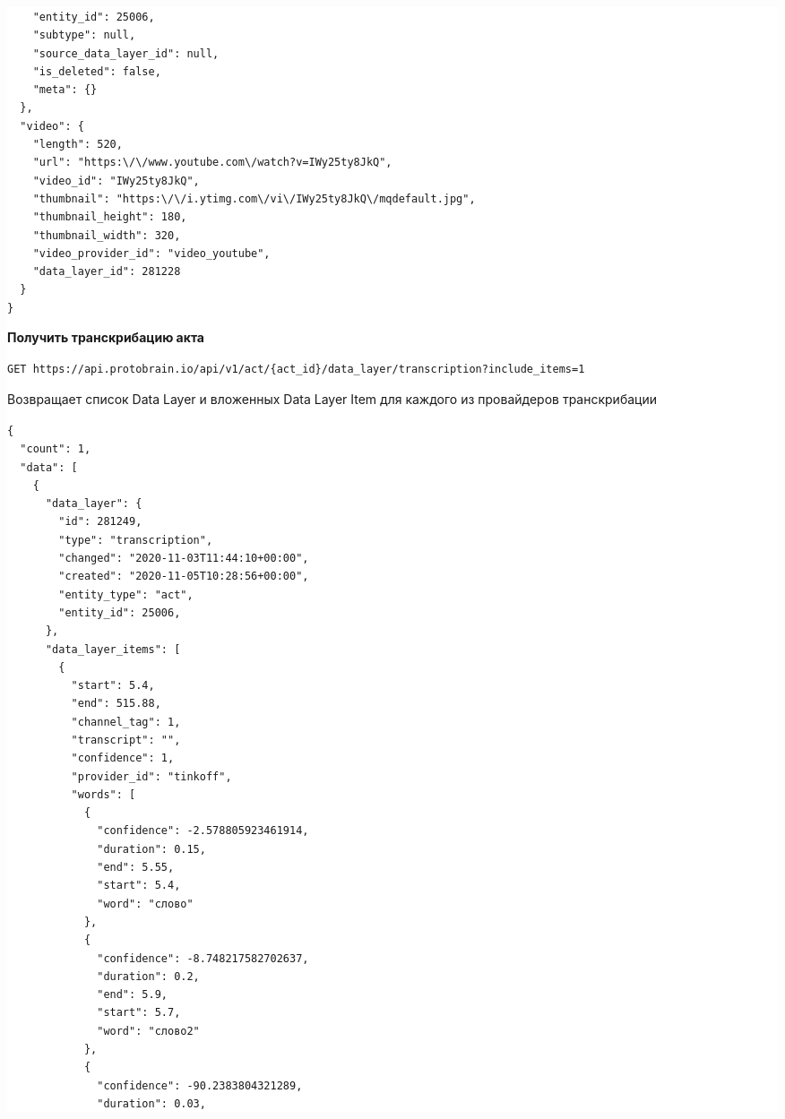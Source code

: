 ```jsonc
    "entity_id": 25006,
    "subtype": null,
    "source_data_layer_id": null,
    "is_deleted": false,
    "meta": {}
  },
  "video": {
    "length": 520,
    "url": "https:\/\/www.youtube.com\/watch?v=IWy25ty8JkQ",
    "video_id": "IWy25ty8JkQ",
    "thumbnail": "https:\/\/i.ytimg.com\/vi\/IWy25ty8JkQ\/mqdefault.jpg",
    "thumbnail_height": 180,
    "thumbnail_width": 320,
    "video_provider_id": "video_youtube",
    "data_layer_id": 281228
  }
}
```

**Получить транскрибацию акта**

```
GET https://api.protobrain.io/api/v1/act/{act_id}/data_layer/transcription?include_items=1
```

Возвращает список Data Layer и вложенных Data Layer Item для каждого из провайдеров транскрибации
```jsonc
{
  "count": 1,
  "data": [
    {
      "data_layer": {
        "id": 281249,
        "type": "transcription",
        "changed": "2020-11-03T11:44:10+00:00",
        "created": "2020-11-05T10:28:56+00:00",
        "entity_type": "act",
        "entity_id": 25006,
      },
      "data_layer_items": [
        {
          "start": 5.4,
          "end": 515.88,
          "channel_tag": 1,
          "transcript": "",
          "confidence": 1,
          "provider_id": "tinkoff",
          "words": [
            {
              "confidence": -2.578805923461914,
              "duration": 0.15,
              "end": 5.55,
              "start": 5.4,
              "word": "слово"
            },
            {
              "confidence": -8.748217582702637,
              "duration": 0.2,
              "end": 5.9,
              "start": 5.7,
              "word": "слово2"
            },
            {
              "confidence": -90.2383804321289,
              "duration": 0.03,
```